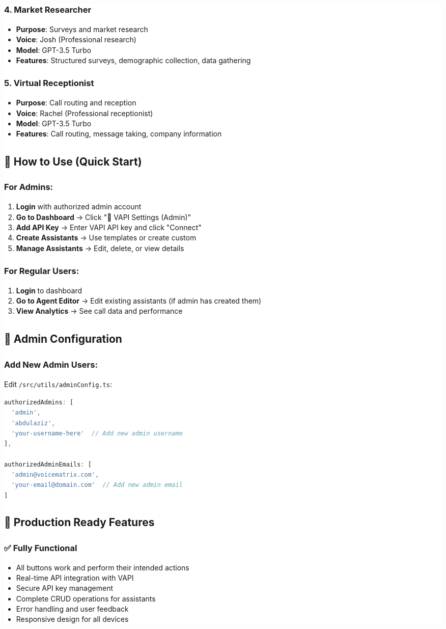 ### 4. **Market Researcher**
- **Purpose**: Surveys and market research
- **Voice**: Josh (Professional research)
- **Model**: GPT-3.5 Turbo
- **Features**: Structured surveys, demographic collection, data gathering

### 5. **Virtual Receptionist**
- **Purpose**: Call routing and reception
- **Voice**: Rachel (Professional receptionist)
- **Model**: GPT-3.5 Turbo
- **Features**: Call routing, message taking, company information

## 🎯 How to Use (Quick Start)

### For Admins:
1. **Login** with authorized admin account
2. **Go to Dashboard** → Click "🔑 VAPI Settings (Admin)"
3. **Add API Key** → Enter VAPI API key and click "Connect"
4. **Create Assistants** → Use templates or create custom
5. **Manage Assistants** → Edit, delete, or view details

### For Regular Users:
1. **Login** to dashboard
2. **Go to Agent Editor** → Edit existing assistants (if admin has created them)
3. **View Analytics** → See call data and performance

## 🔐 Admin Configuration

### Add New Admin Users:
Edit `/src/utils/adminConfig.ts`:

```typescript
authorizedAdmins: [
  'admin',
  'abdulaziz',
  'your-username-here'  // Add new admin username
],

authorizedAdminEmails: [
  'admin@voicematrix.com',
  'your-email@domain.com'  // Add new admin email
]
```

## 🚀 Production Ready Features

### ✅ **Fully Functional**
- All buttons work and perform their intended actions
- Real-time API integration with VAPI
- Secure API key management
- Complete CRUD operations for assistants
- Error handling and user feedback
- Responsive design for all devices
